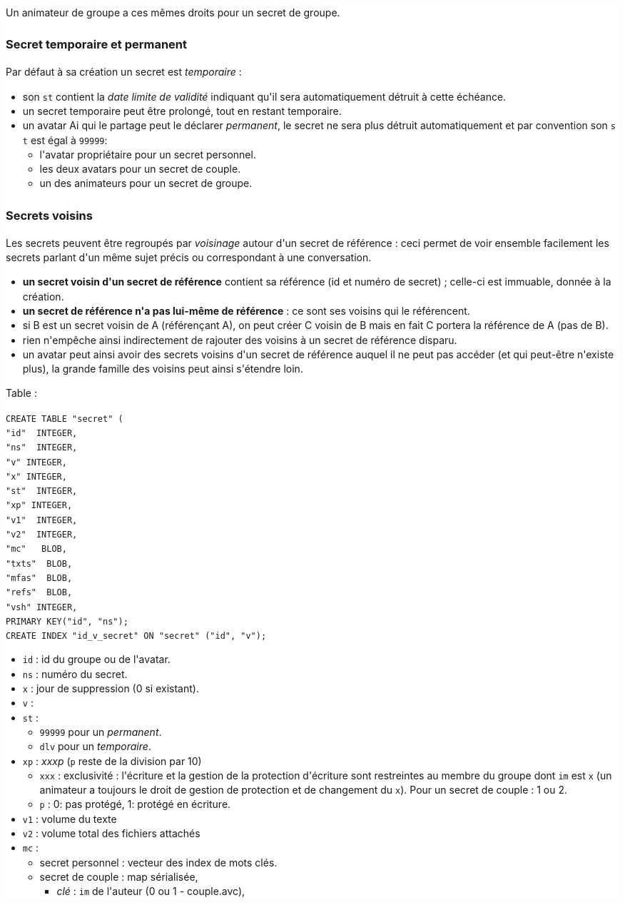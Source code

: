 Un animateur de groupe a ces mêmes droits pour un secret de groupe.

### Secret temporaire et permanent
Par défaut à sa création un secret est *temporaire* :
- son `st` contient la *date limite de validité* indiquant qu'il sera automatiquement détruit à cette échéance.
- un secret temporaire peut être prolongé, tout en restant temporaire.
- un avatar Ai qui le partage peut le déclarer *permanent*, le secret ne sera plus détruit automatiquement et par convention son `st` est égal à `99999`:
  - l'avatar propriétaire pour un secret personnel.
  - les deux avatars pour un secret de couple.
  - un des animateurs pour un secret de groupe.

### Secrets voisins
Les secrets peuvent être regroupés par *voisinage* autour d'un secret de référence : ceci permet de voir ensemble facilement les secrets parlant d'un même sujet précis ou correspondant à une conversation.
- **un secret voisin d'un secret de référence** contient sa référence (id et numéro de secret) ; celle-ci est immuable, donnée à la création.
- **un secret de référence n'a pas lui-même de référence** : ce sont ses voisins qui le référencent.
- si B est un secret voisin de A (référençant A), on peut créer C voisin de B mais en fait C portera la référence de A (pas de B).
- rien n'empêche ainsi indirectement de rajouter des voisins à un secret de référence disparu.
- un avatar peut ainsi avoir des secrets voisins d'un secret de référence auquel il ne peut pas accéder (et qui peut-être n'existe plus), la grande famille des voisins peut ainsi s'étendre loin. 

Table :

    CREATE TABLE "secret" (
    "id"  INTEGER,
    "ns"  INTEGER,
    "v" INTEGER,
    "x" INTEGER,
    "st"  INTEGER,
    "xp" INTEGER,
    "v1"  INTEGER,
    "v2"  INTEGER,
    "mc"   BLOB,
    "txts"  BLOB,
    "mfas"  BLOB,
    "refs"  BLOB,
    "vsh" INTEGER,
    PRIMARY KEY("id", "ns");
    CREATE INDEX "id_v_secret" ON "secret" ("id", "v");

- `id` : id du groupe ou de l'avatar.
- `ns` : numéro du secret.
- `x` : jour de suppression (0 si existant).
- `v` :
- `st` :
  - `99999` pour un *permanent*.
  - `dlv` pour un _temporaire_.
- `xp` : _xxxp_ (`p` reste de la division par 10)
   - `xxx` : exclusivité : l'écriture et la gestion de la protection d'écriture sont restreintes au membre du groupe dont `im` est `x` (un animateur a toujours le droit de gestion de protection et de changement du `x`). Pour un secret de couple : 1 ou 2.
    - `p` : 0: pas protégé, 1: protégé en écriture.
- `v1` : volume du texte
- `v2` : volume total des fichiers attachés
- `mc` :
  - secret personnel : vecteur des index de mots clés.
  - secret de couple : map sérialisée,
    - _clé_ : `im` de l'auteur (0 ou 1 - couple.avc),